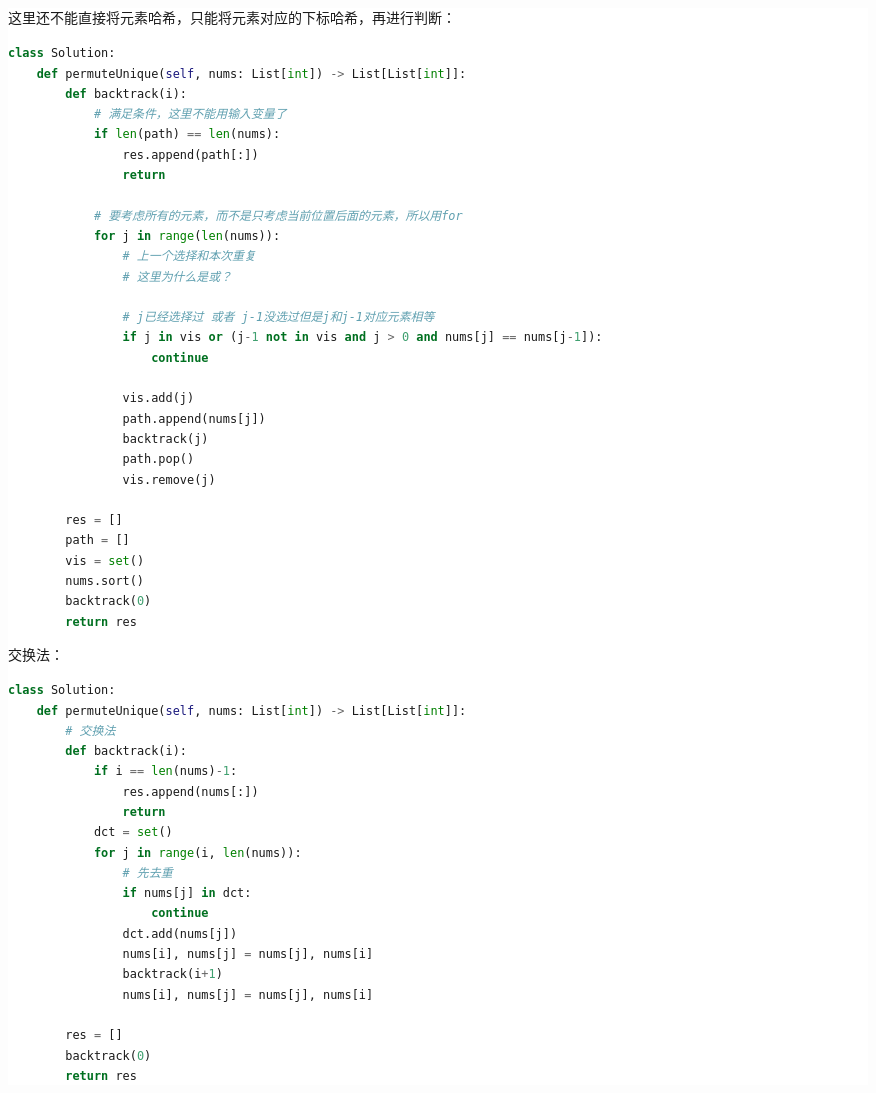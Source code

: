    这里还不能直接将元素哈希，只能将元素对应的下标哈希，再进行判断：

   ```python
   class Solution:
       def permuteUnique(self, nums: List[int]) -> List[List[int]]:
           def backtrack(i):
               # 满足条件，这里不能用输入变量了
               if len(path) == len(nums):
                   res.append(path[:])
                   return
               
               # 要考虑所有的元素，而不是只考虑当前位置后面的元素，所以用for
               for j in range(len(nums)):
                   # 上一个选择和本次重复
                   # 这里为什么是或？
   
                   # j已经选择过 或者 j-1没选过但是j和j-1对应元素相等
                   if j in vis or (j-1 not in vis and j > 0 and nums[j] == nums[j-1]):
                       continue
                   
                   vis.add(j)
                   path.append(nums[j])
                   backtrack(j)
                   path.pop()
                   vis.remove(j)
           
           res = []
           path = []
           vis = set()
           nums.sort()
           backtrack(0)
           return res
   ```

   交换法：

   ```python
   class Solution:
       def permuteUnique(self, nums: List[int]) -> List[List[int]]:
           # 交换法
           def backtrack(i):
               if i == len(nums)-1:
                   res.append(nums[:])
                   return
               dct = set()
               for j in range(i, len(nums)):
                   # 先去重
                   if nums[j] in dct:
                       continue
                   dct.add(nums[j])
                   nums[i], nums[j] = nums[j], nums[i]
                   backtrack(i+1)
                   nums[i], nums[j] = nums[j], nums[i]
           
           res = []
           backtrack(0)
           return res
   ```
